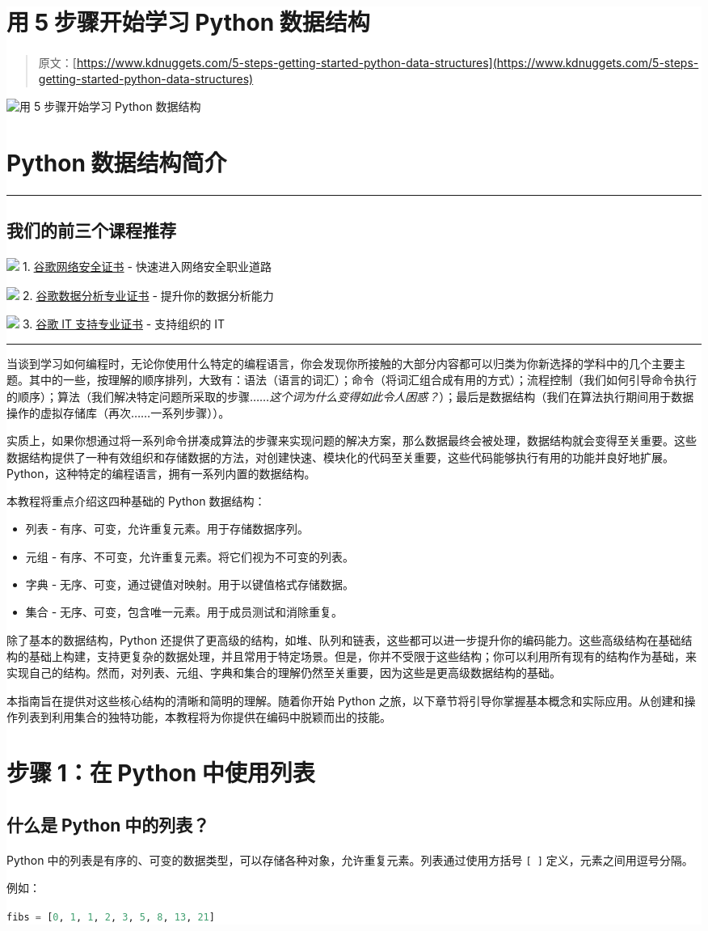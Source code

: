 # 用 5 步骤开始学习 Python 数据结构

> 原文：[https://www.kdnuggets.com/5-steps-getting-started-python-data-structures](https://www.kdnuggets.com/5-steps-getting-started-python-data-structures)

![用 5 步骤开始学习 Python 数据结构](../Images/7b50389edfcbefed4f60b8c9297d036c.png)

# Python 数据结构简介

* * *

## 我们的前三个课程推荐

![](../Images/0244c01ba9267c002ef39d4907e0b8fb.png) 1\. [谷歌网络安全证书](https://www.kdnuggets.com/google-cybersecurity) - 快速进入网络安全职业道路

![](../Images/e225c49c3c91745821c8c0368bf04711.png) 2\. [谷歌数据分析专业证书](https://www.kdnuggets.com/google-data-analytics) - 提升你的数据分析能力

![](../Images/0244c01ba9267c002ef39d4907e0b8fb.png) 3\. [谷歌 IT 支持专业证书](https://www.kdnuggets.com/google-itsupport) - 支持组织的 IT

* * *

当谈到学习如何编程时，无论你使用什么特定的编程语言，你会发现你所接触的大部分内容都可以归类为你新选择的学科中的几个主要主题。其中的一些，按理解的顺序排列，大致有：语法（语言的词汇）；命令（将词汇组合成有用的方式）；流程控制（我们如何引导命令执行的顺序）；算法（我们解决特定问题所采取的步骤……*这个词为什么变得如此令人困惑？*）；最后是数据结构（我们在算法执行期间用于数据操作的虚拟存储库（再次……一系列步骤））。

实质上，如果你想通过将一系列命令拼凑成算法的步骤来实现问题的解决方案，那么数据最终会被处理，数据结构就会变得至关重要。这些数据结构提供了一种有效组织和存储数据的方法，对创建快速、模块化的代码至关重要，这些代码能够执行有用的功能并良好地扩展。Python，这种特定的编程语言，拥有一系列内置的数据结构。

本教程将重点介绍这四种基础的 Python 数据结构：

+   列表 - 有序、可变，允许重复元素。用于存储数据序列。

+   元组 - 有序、不可变，允许重复元素。将它们视为不可变的列表。

+   字典 - 无序、可变，通过键值对映射。用于以键值格式存储数据。

+   集合 - 无序、可变，包含唯一元素。用于成员测试和消除重复。

除了基本的数据结构，Python 还提供了更高级的结构，如堆、队列和链表，这些都可以进一步提升你的编码能力。这些高级结构在基础结构的基础上构建，支持更复杂的数据处理，并且常用于特定场景。但是，你并不受限于这些结构；你可以利用所有现有的结构作为基础，来实现自己的结构。然而，对列表、元组、字典和集合的理解仍然至关重要，因为这些是更高级数据结构的基础。

本指南旨在提供对这些核心结构的清晰和简明的理解。随着你开始 Python 之旅，以下章节将引导你掌握基本概念和实际应用。从创建和操作列表到利用集合的独特功能，本教程将为你提供在编码中脱颖而出的技能。

# 步骤 1：在 Python 中使用列表

## 什么是 Python 中的列表？

Python 中的列表是有序的、可变的数据类型，可以存储各种对象，允许重复元素。列表通过使用方括号 `[ ]` 定义，元素之间用逗号分隔。

例如：

```py
fibs = [0, 1, 1, 2, 3, 5, 8, 13, 21]
```
